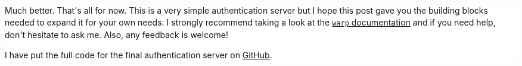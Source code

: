 Much better.
That's all for now.
This is a very simple authentication server but I hope this post gave you the building blocks needed to expand it for your own needs.
I strongly recommend taking a look at the [`warp` documentation](https://docs.rs/warp) and if you need help, don't hesitate to ask me.
Also, any feedback is welcome!

I have put the full code for the final authentication server on [GitHub](https://github.com/joshua-cooper/warp-auth-server).
